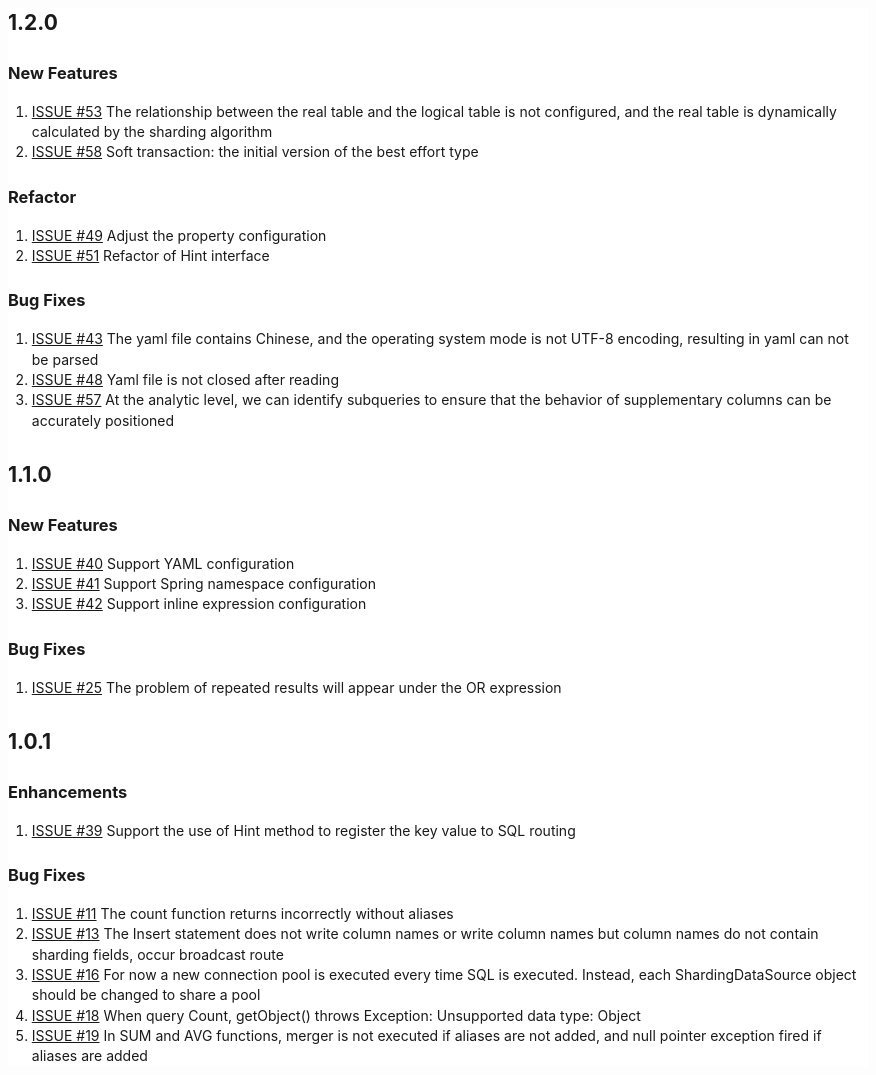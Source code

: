 ## 1.2.0

### New Features

1. [ISSUE #53](https://github.com/apache/shardingsphere/issues/53) The relationship between the real table and the logical table is not configured, and the real table is dynamically calculated by the sharding algorithm
1. [ISSUE #58](https://github.com/apache/shardingsphere/issues/58) Soft transaction: the initial version of the best effort type

### Refactor

1. [ISSUE #49](https://github.com/apache/shardingsphere/issues/49) Adjust the property configuration
1. [ISSUE #51](https://github.com/apache/shardingsphere/issues/51) Refactor of Hint interface

### Bug Fixes

1. [ISSUE #43](https://github.com/apache/shardingsphere/issues/43) The yaml file contains Chinese, and the operating system mode is not UTF-8 encoding, resulting in yaml can not be parsed
1. [ISSUE #48](https://github.com/apache/shardingsphere/issues/48) Yaml file is not closed after reading
1. [ISSUE #57](https://github.com/apache/shardingsphere/issues/57) At the analytic level, we can identify subqueries to ensure that the behavior of supplementary columns can be accurately positioned

## 1.1.0

### New Features

1. [ISSUE #40](https://github.com/apache/shardingsphere/issues/40) Support YAML configuration
1. [ISSUE #41](https://github.com/apache/shardingsphere/issues/41) Support Spring namespace configuration
1. [ISSUE #42](https://github.com/apache/shardingsphere/issues/42) Support inline expression configuration

### Bug Fixes

1. [ISSUE #25](https://github.com/apache/shardingsphere/issues/25) The problem of repeated results will appear under the OR expression

## 1.0.1

### Enhancements

1. [ISSUE #39](https://github.com/apache/shardingsphere/issues/39) Support the use of Hint method to register the key value to SQL routing

### Bug Fixes

1. [ISSUE #11](https://github.com/apache/shardingsphere/issues/11) The count function returns incorrectly without aliases
1. [ISSUE #13](https://github.com/apache/shardingsphere/issues/13) The Insert statement does not write column names or write column names but column names do not contain sharding fields, occur broadcast route
1. [ISSUE #16](https://github.com/apache/shardingsphere/issues/16) For now a new connection pool is executed every time SQL is executed. Instead, each ShardingDataSource object should be changed to share a pool
1. [ISSUE #18](https://github.com/apache/shardingsphere/issues/18) When query Count, getObject() throws Exception: Unsupported data type: Object
1. [ISSUE #19](https://github.com/apache/shardingsphere/issues/19) In SUM and AVG functions, merger is not executed if aliases are not added, and null pointer exception fired if aliases are added